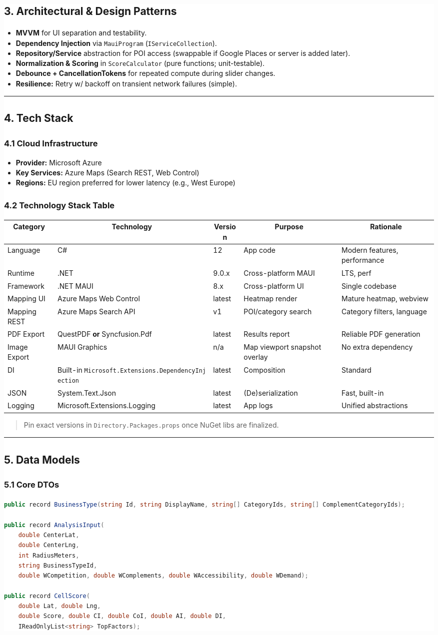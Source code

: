 
## 3. Architectural & Design Patterns

- **MVVM** for UI separation and testability.  
- **Dependency Injection** via `MauiProgram` (`IServiceCollection`).  
- **Repository/Service** abstraction for POI access (swappable if Google Places or server is added later).  
- **Normalization & Scoring** in `ScoreCalculator` (pure functions; unit-testable).  
- **Debounce + CancellationTokens** for repeated compute during slider changes.  
- **Resilience:** Retry w/ backoff on transient network failures (simple).

---

## 4. Tech Stack

### 4.1 Cloud Infrastructure
- **Provider:** Microsoft Azure  
- **Key Services:** Azure Maps (Search REST, Web Control)  
- **Regions:** EU region preferred for lower latency (e.g., West Europe)

### 4.2 Technology Stack Table
| Category | Technology | Version | Purpose | Rationale |
|---|---|---|---|---|
| Language | C# | 12 | App code | Modern features, performance |
| Runtime | .NET | 9.0.x | Cross-platform MAUI | LTS, perf |
| Framework | .NET MAUI | 8.x | Cross-platform UI | Single codebase |
| Mapping UI | Azure Maps Web Control | latest | Heatmap render | Mature heatmap, webview |
| Mapping REST | Azure Maps Search API | v1 | POI/category search | Category filters, language |
| PDF Export | QuestPDF **or** Syncfusion.Pdf | latest | Results report | Reliable PDF generation |
| Image Export | MAUI Graphics | n/a | Map viewport snapshot overlay | No extra dependency |
| DI | Built-in `Microsoft.Extensions.DependencyInjection` | latest | Composition | Standard |
| JSON | System.Text.Json | latest | (De)serialization | Fast, built-in |
| Logging | Microsoft.Extensions.Logging | latest | App logs | Unified abstractions |

> Pin exact versions in `Directory.Packages.props` once NuGet libs are finalized.

---

## 5. Data Models

### 5.1 Core DTOs
```csharp
public record BusinessType(string Id, string DisplayName, string[] CategoryIds, string[] ComplementCategoryIds);

public record AnalysisInput(
    double CenterLat,
    double CenterLng,
    int RadiusMeters,
    string BusinessTypeId,
    double WCompetition, double WComplements, double WAccessibility, double WDemand);

public record CellScore(
    double Lat, double Lng,
    double Score, double CI, double CoI, double AI, double DI,
    IReadOnlyList<string> TopFactors);
```